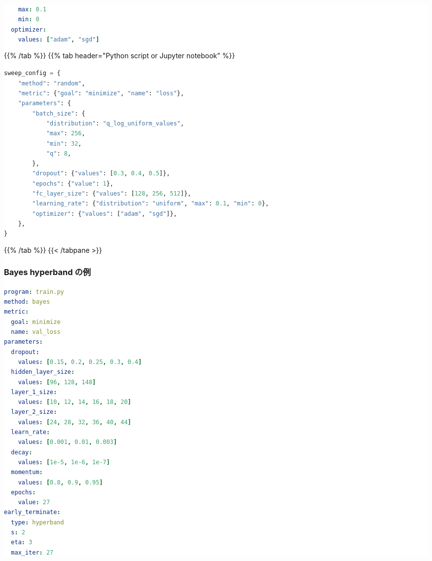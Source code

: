 ```yaml title="config.yaml" 
    max: 0.1
    min: 0
  optimizer:
    values: ["adam", "sgd"]
```

  {{% /tab %}}
  {{% tab header="Python script or Jupyter notebook" %}}

```python title="train.py" 
sweep_config = {
    "method": "random",
    "metric": {"goal": "minimize", "name": "loss"},
    "parameters": {
        "batch_size": {
            "distribution": "q_log_uniform_values",
            "max": 256,
            "min": 32,
            "q": 8,
        },
        "dropout": {"values": [0.3, 0.4, 0.5]},
        "epochs": {"value": 1},
        "fc_layer_size": {"values": [128, 256, 512]},
        "learning_rate": {"distribution": "uniform", "max": 0.1, "min": 0},
        "optimizer": {"values": ["adam", "sgd"]},
    },
}
```  

  {{% /tab %}}
{{< /tabpane >}}

### Bayes hyperband の例

```yaml
program: train.py
method: bayes
metric:
  goal: minimize
  name: val_loss
parameters:
  dropout:
    values: [0.15, 0.2, 0.25, 0.3, 0.4]
  hidden_layer_size:
    values: [96, 128, 148]
  layer_1_size:
    values: [10, 12, 14, 16, 18, 20]
  layer_2_size:
    values: [24, 28, 32, 36, 40, 44]
  learn_rate:
    values: [0.001, 0.01, 0.003]
  decay:
    values: [1e-5, 1e-6, 1e-7]
  momentum:
    values: [0.8, 0.9, 0.95]
  epochs:
    value: 27
early_terminate:
  type: hyperband
  s: 2
  eta: 3
  max_iter: 27
```
